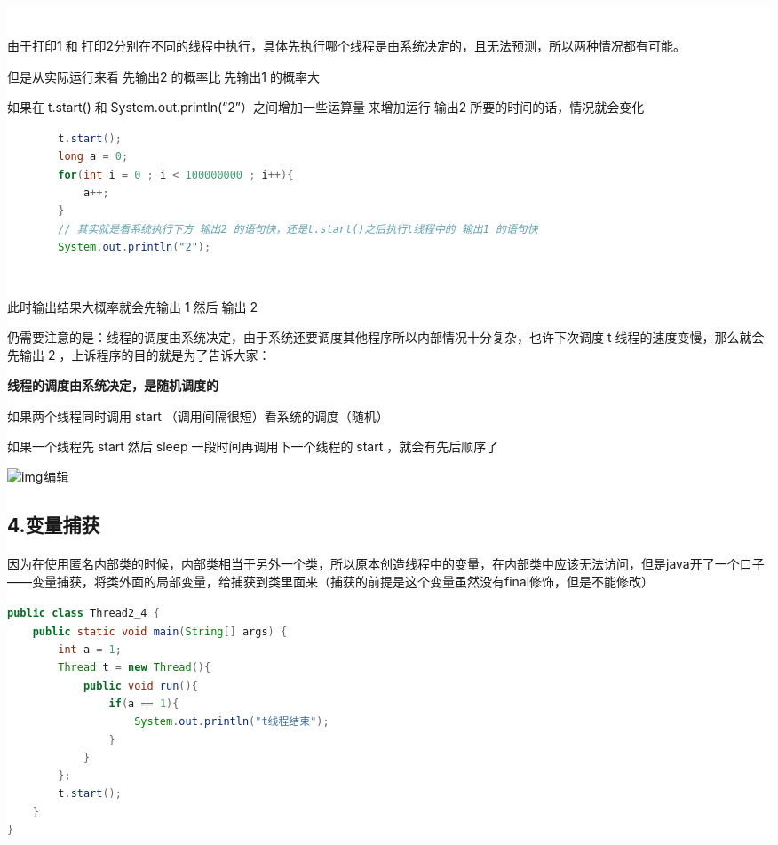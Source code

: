 ![点击并拖拽以移动](data:image/gif;base64,R0lGODlhAQABAPABAP///wAAACH5BAEKAAAALAAAAAABAAEAAAICRAEAOw==)

由于打印1 和 打印2分别在不同的线程中执行，具体先执行哪个线程是由系统决定的，且无法预测，所以两种情况都有可能。 

但是从实际运行来看 先输出2 的概率比 先输出1 的概率大

如果在 t.start() 和 System.out.println(“2”）之间增加一些运算量 来增加运行 输出2 所要的时间的话，情况就会变化

```java
        t.start();
        long a = 0;
        for(int i = 0 ; i < 100000000 ; i++){
            a++;
        }
        // 其实就是看系统执行下方 输出2 的语句快，还是t.start()之后执行t线程中的 输出1 的语句快
        System.out.println("2");
```

![点击并拖拽以移动](data:image/gif;base64,R0lGODlhAQABAPABAP///wAAACH5BAEKAAAALAAAAAABAAEAAAICRAEAOw==)

此时输出结果大概率就会先输出 1 然后 输出 2

仍需要注意的是：线程的调度由系统决定，由于系统还要调度其他程序所以内部情况十分复杂，也许下次调度 t 线程的速度变慢，那么就会先输出 2 ，上诉程序的目的就是为了告诉大家：

 **线程的调度由系统决定，是随机调度的**

如果两个线程同时调用 start （调用间隔很短）看系统的调度（随机）

如果一个线程先 start 然后 sleep 一段时间再调用下一个线程的 start ，就会有先后顺序了





![img](https://img-blog.csdnimg.cn/3c6d9fbc1569483583fd179c3e6e5830.png)![点击并拖拽以移动](data:image/gif;base64,R0lGODlhAQABAPABAP///wAAACH5BAEKAAAALAAAAAABAAEAAAICRAEAOw==)编辑



## 4.变量捕获

因为在使用匿名内部类的时候，内部类相当于另外一个类，所以原本创造线程中的变量，在内部类中应该无法访问，但是java开了一个口子——变量捕获，将类外面的局部变量，给捕获到类里面来（捕获的前提是这个变量虽然没有final修饰，但是不能修改）

```java
public class Thread2_4 {
    public static void main(String[] args) {
        int a = 1;
        Thread t = new Thread(){
            public void run(){
                if(a == 1){
                    System.out.println("t线程结束");
                }
            }
        };
        t.start();
    }
}
```
